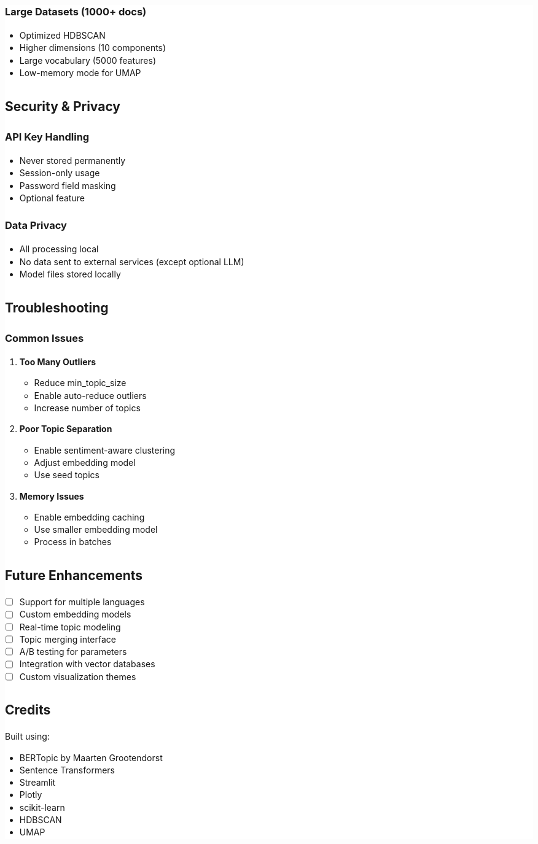 ### Large Datasets (1000+ docs)
- Optimized HDBSCAN
- Higher dimensions (10 components)
- Large vocabulary (5000 features)
- Low-memory mode for UMAP

## Security & Privacy

### API Key Handling
- Never stored permanently
- Session-only usage
- Password field masking
- Optional feature

### Data Privacy
- All processing local
- No data sent to external services (except optional LLM)
- Model files stored locally

## Troubleshooting

### Common Issues

1. **Too Many Outliers**
   - Reduce min_topic_size
   - Enable auto-reduce outliers
   - Increase number of topics

2. **Poor Topic Separation**
   - Enable sentiment-aware clustering
   - Adjust embedding model
   - Use seed topics

3. **Memory Issues**
   - Enable embedding caching
   - Use smaller embedding model
   - Process in batches

## Future Enhancements

- [ ] Support for multiple languages
- [ ] Custom embedding models
- [ ] Real-time topic modeling
- [ ] Topic merging interface
- [ ] A/B testing for parameters
- [ ] Integration with vector databases
- [ ] Custom visualization themes

## Credits

Built using:
- BERTopic by Maarten Grootendorst
- Sentence Transformers
- Streamlit
- Plotly
- scikit-learn
- HDBSCAN
- UMAP